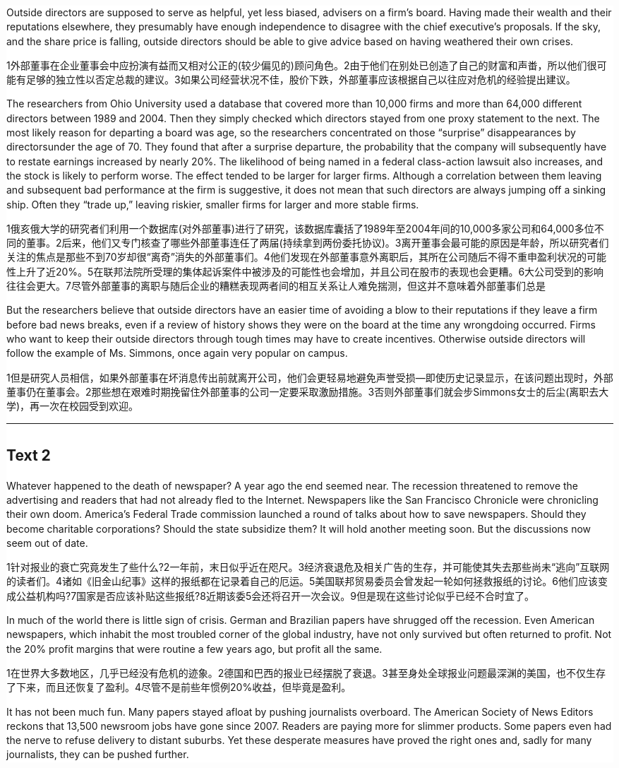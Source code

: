 Outside directors are supposed to serve as helpful, yet less biased, advisers on a firm’s board. Having made their wealth and their reputations elsewhere, they presumably have enough independence to disagree with the chief executive’s proposals. If the sky, and the share price is falling, outside directors should be able to give advice based on having weathered their own crises.

1外部董事在企业董事会中应扮演有益而又相对公正的(较少偏见的)顾问角色。2由于他们在别处已创造了自己的财富和声畨，所以他们很可能有足够的独立性以否定总裁的建议。3如果公司经营状况不佳，股价下跌，外部董事应该根据自己以往应对危机的经验提出建议。

The researchers from Ohio University used a database that covered more than 10,000 firms and more than 64,000 different directors between 1989 and 2004. Then they simply checked which directors stayed from one proxy statement to the next. The most likely reason for departing a board was age, so the researchers concentrated on those “surprise” disappearances by directorsunder the age of 70. They found that after a surprise departure, the probability that the company will subsequently have to restate earnings increased by nearly 20%. The likelihood of being named in a federal class-action lawsuit also increases, and the stock is likely to perform worse. The effect tended to be larger for larger firms. Although a correlation between them leaving and subsequent bad performance at the firm is suggestive, it does not mean that such directors are always jumping off a sinking ship. Often they “trade up,” leaving riskier, smaller firms for larger and more stable firms.

1俄亥俄大学的研究者们利用一个数据库(对外部董事)进行了研究，该数据库囊括了1989年至2004年间的10,000多家公司和64,000多位不同的董事。2后来，他们又专门核查了哪些外部董事连任了两届(持续拿到两份委托协议)。3离开董事会最可能的原因是年龄，所以研究者们关注的焦点是那些不到70岁却很“离奇”消失的外部董事们。4他们发现在外部董事意外离职后，其所在公司随后不得不重申盈利状况的可能性上升了近20%。5在联邦法院所受理的集体起诉案件中被涉及的可能性也会增加，并且公司在股市的表现也会更糟。6大公司受到的影响往往会更大。7尽管外部董事的离职与随后企业的糟糕表现两者间的相互关系让人难免揣测，但这并不意味着外部董事们总是

But the researchers believe that outside directors have an easier time of avoiding a blow to their reputations if they leave a firm before bad news breaks, even if a review of history shows they were on the board at the time any wrongdoing occurred. Firms who want to keep their outside directors through tough times may have to create incentives. Otherwise outside directors will follow the example of Ms. Simmons, once again very popular on campus.

1但是研究人员相信，如果外部董事在坏消息传出前就离开公司，他们会更轻易地避免声誉受损—即使历史记录显示，在该问题出现时，外部董事仍在董事会。2那些想在艰难时期挽留住外部董事的公司一定要采取激励措施。3否则外部董事们就会步Simmons女士的后尘(离职去大学)，再一次在校园受到欢迎。

---

## Text 2

Whatever happened to the death of newspaper? A year ago the end seemed near. The recession threatened to remove the advertising and readers that had not already fled to the Internet. Newspapers like the San Francisco Chronicle were chronicling their own doom. America’s Federal Trade commission launched a round of talks about how to save newspapers. Should they become charitable corporations? Should the state subsidize them? It will hold another meeting soon. But the discussions now seem out of date.

1针对报业的衰亡究竟发生了些什么?2一年前，末日似乎近在咫尺。3经济衰退危及相关广告的生存，并可能使其失去那些尚未“逃向”互联网的读者们。4诸如《旧金山纪事》这样的报纸都在记录着自己的厄运。5美国联邦贸易委员会曾发起一轮如何拯救报纸的讨论。6他们应该变成公益机构吗?7国家是否应该补贴这些报纸?8近期该委5会还将召开一次会议。9但是现在这些讨论似乎已经不合时宜了。

In much of the world there is little sign of crisis. German and Brazilian papers have shrugged off the recession. Even American newspapers, which inhabit the most troubled corner of the global industry, have not only survived but often returned to profit. Not the 20% profit margins that were routine a few years ago, but profit all the same.

1在世界大多数地区，几乎已经没有危机的迹象。2德国和巴西的报业已经摆脱了衰退。3甚至身处全球报业问题最深渊的美国，也不仅生存了下来，而且还恢复了盈利。4尽管不是前些年惯例20%收益，但毕竟是盈利。

It has not been much fun. Many papers stayed afloat by pushing journalists overboard. The American Society of News Editors reckons that 13,500 newsroom jobs have gone since 2007. Readers are paying more for slimmer products. Some papers even had the nerve to refuse delivery to distant suburbs. Yet these desperate measures have proved the right ones and, sadly for many journalists, they can be pushed further.
